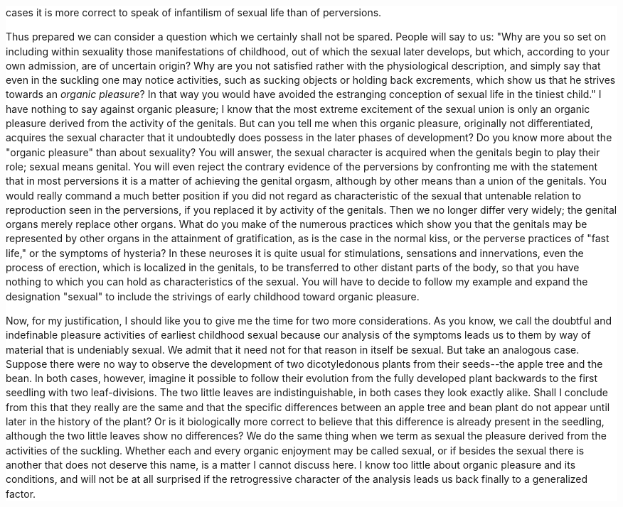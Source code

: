 cases it is more correct to speak of infantilism of sexual life than of
perversions.

Thus prepared we can consider a question which we certainly shall not be
spared. People will say to us: "Why are you so set on including within
sexuality those manifestations of childhood, out of which the sexual
later develops, but which, according to your own admission, are of
uncertain origin? Why are you not satisfied rather with the
physiological description, and simply say that even in the suckling one
may notice activities, such as sucking objects or holding back
excrements, which show us that he strives towards an _organic pleasure_?
In that way you would have avoided the estranging conception of sexual
life in the tiniest child." I have nothing to say against organic
pleasure; I know that the most extreme excitement of the sexual union is
only an organic pleasure derived from the activity of the genitals. But
can you tell me when this organic pleasure, originally not
differentiated, acquires the sexual character that it undoubtedly does
possess in the later phases of development? Do you know more about the
"organic pleasure" than about sexuality? You will answer, the sexual
character is acquired when the genitals begin to play their role; sexual
means genital. You will even reject the contrary evidence of the
perversions by confronting me with the statement that in most
perversions it is a matter of achieving the genital orgasm, although by
other means than a union of the genitals. You would really command a
much better position if you did not regard as characteristic of the
sexual that untenable relation to reproduction seen in the perversions,
if you replaced it by activity of the genitals. Then we no longer differ
very widely; the genital organs merely replace other organs. What do you
make of the numerous practices which show you that the genitals may be
represented by other organs in the attainment of gratification, as is
the case in the normal kiss, or the perverse practices of "fast life,"
or the symptoms of hysteria? In these neuroses it is quite usual for
stimulations, sensations and innervations, even the process of erection,
which is localized in the genitals, to be transferred to other distant
parts of the body, so that you have nothing to which you can hold as
characteristics of the sexual. You will have to decide to follow my
example and expand the designation "sexual" to include the strivings of
early childhood toward organic pleasure.

Now, for my justification, I should like you to give me the time for two
more considerations. As you know, we call the doubtful and indefinable
pleasure activities of earliest childhood sexual because our analysis of
the symptoms leads us to them by way of material that is undeniably
sexual. We admit that it need not for that reason in itself be sexual.
But take an analogous case. Suppose there were no way to observe the
development of two dicotyledonous plants from their seeds--the apple
tree and the bean. In both cases, however, imagine it possible to follow
their evolution from the fully developed plant backwards to the first
seedling with two leaf-divisions. The two little leaves are
indistinguishable, in both cases they look exactly alike. Shall I
conclude from this that they really are the same and that the specific
differences between an apple tree and bean plant do not appear until
later in the history of the plant? Or is it biologically more correct to
believe that this difference is already present in the seedling,
although the two little leaves show no differences? We do the same thing
when we term as sexual the pleasure derived from the activities of the
suckling. Whether each and every organic enjoyment may be called sexual,
or if besides the sexual there is another that does not deserve this
name, is a matter I cannot discuss here. I know too little about organic
pleasure and its conditions, and will not be at all surprised if the
retrogressive character of the analysis leads us back finally to a
generalized factor.
